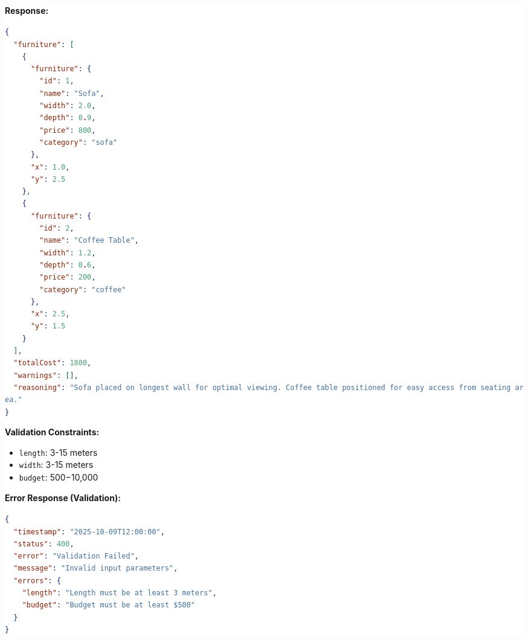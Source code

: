 **Response:**
```json
{
  "furniture": [
    {
      "furniture": {
        "id": 1,
        "name": "Sofa",
        "width": 2.0,
        "depth": 0.9,
        "price": 800,
        "category": "sofa"
      },
      "x": 1.0,
      "y": 2.5
    },
    {
      "furniture": {
        "id": 2,
        "name": "Coffee Table",
        "width": 1.2,
        "depth": 0.6,
        "price": 200,
        "category": "coffee"
      },
      "x": 2.5,
      "y": 1.5
    }
  ],
  "totalCost": 1800,
  "warnings": [],
  "reasoning": "Sofa placed on longest wall for optimal viewing. Coffee table positioned for easy access from seating area."
}
```

**Validation Constraints:**
- `length`: 3-15 meters
- `width`: 3-15 meters
- `budget`: $500-$10,000

**Error Response (Validation):**
```json
{
  "timestamp": "2025-10-09T12:00:00",
  "status": 400,
  "error": "Validation Failed",
  "message": "Invalid input parameters",
  "errors": {
    "length": "Length must be at least 3 meters",
    "budget": "Budget must be at least $500"
  }
}
```
